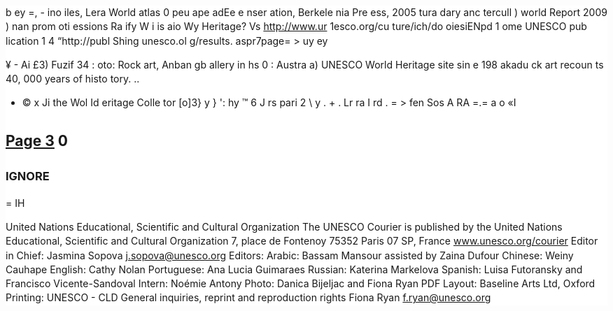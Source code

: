   
b ey =, - 
ino iles, Lera World atlas 0 
peu ape adEe e nser ation, Berkele 
nia Pre ess, 2005 
tura dary anc tercull 
) world Report 2009 ) 
nan prom oti 
essions 
Ra 
ify 
W i is aio Wy Heritage? 
Vs http://www.ur 1esco.org/cu ture/ich/do 
oiesiENpd 
1 ome UNESCO pub lication 1 4 
“http://publ Shing unesco.ol g/results. aspr7page= > 
uy ey 
     
        
  
¥ - Ai £3) Fuzif 34 : 
oto: Rock art, Anban gb allery in hs 0 : 
Austra a) UNESCO World Heritage site sin e 198 
akadu ck art recoun ts 40, 000 years of histo tory. .. 
- © x Ji the Wol Id eritage Colle tor [o]3} y } 
': 
hy 
™ 
6 J rs pari 2 
\ y . + . Lr ra I rd . 
= > fen Sos A RA =.= a o 
«I

## [Page 3](https://demo.humlab.umu.se/courier/189496eng.pdf#page=3) 0

### IGNORE

= 
IH     
 
United Nations 
Educational, Scientific and 
Cultural Organization 
The UNESCO Courier is published by the United Nations 
Educational, Scientific and Cultural Organization 
7, place de Fontenoy 
75352 Paris 07 SP, France 
www.unesco.org/courier 
Editor in Chief: Jasmina Sopova 
j.sopova@unesco.org 
Editors: 
Arabic: Bassam Mansour assisted by Zaina Dufour 
Chinese: Weiny Cauhape 
English: Cathy Nolan 
Portuguese: Ana Lucia Guimaraes 
Russian: Katerina Markelova 
Spanish: Luisa Futoransky and Francisco Vicente-Sandoval 
Intern: Noémie Antony 
Photo: Danica Bijeljac and Fiona Ryan 
PDF Layout: Baseline Arts Ltd, Oxford 
Printing: UNESCO - CLD 
General inquiries, reprint and reproduction rights 
Fiona Ryan 
f.ryan@unesco.org 